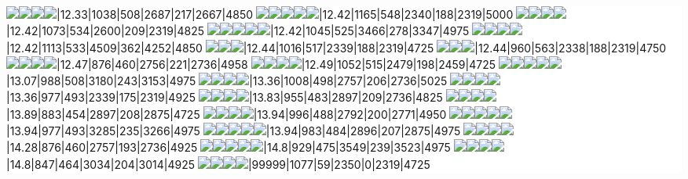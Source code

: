 ![](/item/6609.png)![](/item/1001.png)![](/item/1055.png)![](/item/1038.png)|12.33|1038|508|2687|217|2667|4850
![](/item/6695.png)![](/item/1001.png)![](/item/1055.png)![](/item/1038.png)![](/item/1036.png)|12.42|1165|548|2340|188|2319|5000
![](/item/3072.png)![](/item/1001.png)![](/item/1055.png)![](/item/1037.png)|12.42|1073|534|2600|209|2319|4825
![](/item/6673.png)![](/item/1001.png)![](/item/1055.png)![](/item/1037.png)![](/item/1036.png)|12.42|1045|525|3466|278|3347|4975
![](/item/3156.png)![](/item/1001.png)![](/item/1055.png)![](/item/1038.png)|12.42|1113|533|4509|362|4252|4850
![](/item/6671.png)![](/item/1055.png)![](/item/1037.png)|12.44|1016|517|2339|188|2319|4725
![](/item/3094.png)![](/item/1055.png)![](/item/1038.png)|12.44|960|563|2338|188|2319|4750
![](/item/3078.png)![](/item/1001.png)![](/item/1055.png)![](/item/1037.png)|12.47|876|460|2756|221|2736|4958
![](/item/6692.png)![](/item/1001.png)![](/item/1055.png)![](/item/1037.png)|12.49|1052|515|2479|198|2459|4725
![](/item/3139.png)![](/item/1001.png)![](/item/1055.png)![](/item/1037.png)![](/item/1036.png)|13.07|988|508|3180|243|3153|4975
![](/item/3161.png)![](/item/1001.png)![](/item/1055.png)![](/item/1037.png)|13.36|1008|498|2757|206|2736|5025
![](/item/6333.png)![](/item/1001.png)![](/item/1055.png)![](/item/1037.png)|13.36|977|493|2339|175|2319|4925
![](/item/6630.png)![](/item/1001.png)![](/item/1055.png)![](/item/1037.png)|13.83|955|483|2897|209|2736|4825
![](/item/3071.png)![](/item/1001.png)![](/item/1055.png)![](/item/1037.png)|13.89|883|454|2897|208|2875|4725
![](/item/3814.png)![](/item/1001.png)![](/item/1055.png)![](/item/1038.png)|13.94|996|488|2792|200|2771|4950
![](/item/3026.png)![](/item/1001.png)![](/item/1055.png)![](/item/1037.png)![](/item/1036.png)|13.94|977|493|3285|235|3266|4975
![](/item/3181.png)![](/item/1001.png)![](/item/1055.png)![](/item/1037.png)![](/item/1036.png)|13.94|983|484|2896|207|2875|4975
![](/item/6632.png)![](/item/1001.png)![](/item/1055.png)![](/item/1037.png)|14.28|876|460|2757|193|2736|4925
![](/item/6035.png)![](/item/1001.png)![](/item/1055.png)![](/item/1037.png)![](/item/1036.png)|14.8|929|475|3549|239|3523|4975
![](/item/3748.png)![](/item/1001.png)![](/item/1055.png)![](/item/1037.png)|14.8|847|464|3034|204|3014|4925
![](/item/6691.png)![](/item/1001.png)![](/item/1055.png)![](/item/1037.png)|99999|1077|59|2350|0|2319|4725






























